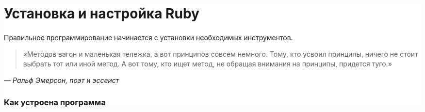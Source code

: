 # Установка и настройка Ruby 

 Правильное программирование начинается с установки необходимых инструментов. 



<script>
var videoPlan = {}
</script>

<div class="embed-responsive embed-responsive-16by9 rubyrush-video" id="video-0">
<iframe src="https://www.youtube.com/embed/h0_uKss31Z4" frameborder="0" allow="accelerometer; autoplay; encrypted-media; gyroscope; picture-in-picture" allowfullscreen></iframe>
<script>
videoPlan["video-0"] = [{"begin":"1:53","comment":"Приветствие и план урока"},{"begin":"3:08","comment":"Как устроена любая программа?"},{"begin":"5:10","comment":"Установка текстового редактора Sublime"},{"begin":"10:25","comment":"Устанавливаем Ruby (v. 2.*.*)"},{"begin":"12:16","comment":"Что такое консоль (командная строка)"},{"begin":"13:57","comment":"Запускаем первую программу!"},{"begin":"15:20","comment":"Итоги урока"}]
</script>
</div>


<div class="embed-responsive embed-responsive-16by9 rubyrush-video" id="video-1">
<iframe src="https://www.youtube.com/embed/cfvh5QBj4RM" frameborder="0" allow="accelerometer; autoplay; encrypted-media; gyroscope; picture-in-picture" allowfullscreen></iframe>
<script>
videoPlan["video-1"] = [{"begin":"2:10","comment":"Приветствие и план урока"},{"begin":"3:28","comment":"Как устроена любая программа?"},{"begin":"5:12","comment":"В чём отличие для пользователей Mac OS X"},{"begin":"6:20","comment":"Рабочее место: Установка Sublime"},{"begin":"8:35","comment":"Рабочее место: создаём рабочую папку"},{"begin":"11:12","comment":"Пишем первую программу «Привет, мир!»"},{"begin":"12:50","comment":"Рабочее место: программа Terminal"},{"begin":"14:58","comment":"Запускаем нашу первую программу"},{"begin":"19:42","comment":"Итоги урока"}]
</script>
</div>


<div class="embed-responsive embed-responsive-16by9 rubyrush-video" id="video-2">
<iframe src="https://www.youtube.com/embed/w7gB8mkX38g" frameborder="0" allow="accelerometer; autoplay; encrypted-media; gyroscope; picture-in-picture" allowfullscreen></iframe>
<script>
videoPlan["video-2"] = [{"begin":"1:26","comment":"Установка RVM"},{"begin":"3:40","comment":"Установка свежего Ruby"},{"begin":"4:59","comment":"Что делать, если ошибки?"}]
</script>
</div>

  

> «Методов вагон и маленькая тележка, а вот принципов совсем немного. Тому, кто усвоил принципы, ничего не стоит выбрать тот или иной метод. А вот тому, кто ищет метод, не обращая внимания на принципы, придется туго.»

*— Ральф Эмерсон, поэт и эссеист*

### Как устроена программа
